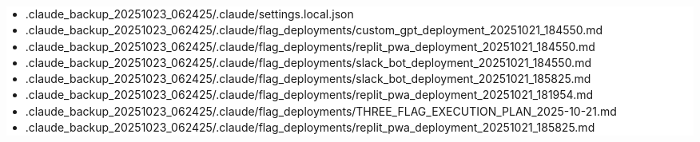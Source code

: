 - .claude_backup_20251023_062425/.claude/settings.local.json
- .claude_backup_20251023_062425/.claude/flag_deployments/custom_gpt_deployment_20251021_184550.md
- .claude_backup_20251023_062425/.claude/flag_deployments/replit_pwa_deployment_20251021_184550.md
- .claude_backup_20251023_062425/.claude/flag_deployments/slack_bot_deployment_20251021_184550.md
- .claude_backup_20251023_062425/.claude/flag_deployments/slack_bot_deployment_20251021_185825.md
- .claude_backup_20251023_062425/.claude/flag_deployments/replit_pwa_deployment_20251021_181954.md
- .claude_backup_20251023_062425/.claude/flag_deployments/THREE_FLAG_EXECUTION_PLAN_2025-10-21.md
- .claude_backup_20251023_062425/.claude/flag_deployments/replit_pwa_deployment_20251021_185825.md
